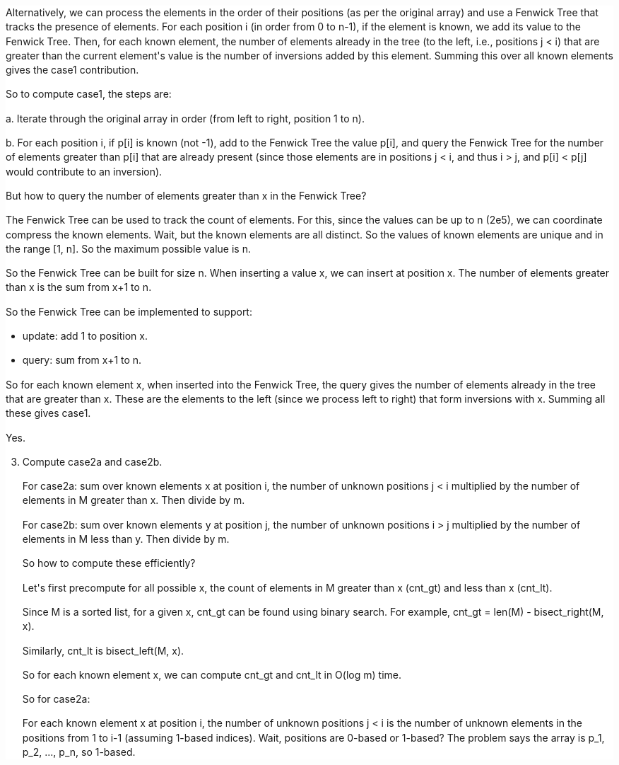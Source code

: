    Alternatively, we can process the elements in the order of their positions (as per the original array) and use a Fenwick Tree that tracks the presence of elements. For each position i (in order from 0 to n-1), if the element is known, we add its value to the Fenwick Tree. Then, for each known element, the number of elements already in the tree (to the left, i.e., positions j < i) that are greater than the current element's value is the number of inversions added by this element. Summing this over all known elements gives the case1 contribution.

   So to compute case1, the steps are:

   a. Iterate through the original array in order (from left to right, position 1 to n).

   b. For each position i, if p[i] is known (not -1), add to the Fenwick Tree the value p[i], and query the Fenwick Tree for the number of elements greater than p[i] that are already present (since those elements are in positions j < i, and thus i > j, and p[i] < p[j] would contribute to an inversion).

   But how to query the number of elements greater than x in the Fenwick Tree?

   The Fenwick Tree can be used to track the count of elements. For this, since the values can be up to n (2e5), we can coordinate compress the known elements. Wait, but the known elements are all distinct. So the values of known elements are unique and in the range [1, n]. So the maximum possible value is n.

   So the Fenwick Tree can be built for size n. When inserting a value x, we can insert at position x. The number of elements greater than x is the sum from x+1 to n.

   So the Fenwick Tree can be implemented to support:

   - update: add 1 to position x.

   - query: sum from x+1 to n.

   So for each known element x, when inserted into the Fenwick Tree, the query gives the number of elements already in the tree that are greater than x. These are the elements to the left (since we process left to right) that form inversions with x. Summing all these gives case1.

   Yes.

3. Compute case2a and case2b.

   For case2a: sum over known elements x at position i, the number of unknown positions j < i multiplied by the number of elements in M greater than x. Then divide by m.

   For case2b: sum over known elements y at position j, the number of unknown positions i > j multiplied by the number of elements in M less than y. Then divide by m.

   So how to compute these efficiently?

   Let's first precompute for all possible x, the count of elements in M greater than x (cnt_gt) and less than x (cnt_lt).

   Since M is a sorted list, for a given x, cnt_gt can be found using binary search. For example, cnt_gt = len(M) - bisect_right(M, x).

   Similarly, cnt_lt is bisect_left(M, x).

   So for each known element x, we can compute cnt_gt and cnt_lt in O(log m) time.

   So for case2a:

   For each known element x at position i, the number of unknown positions j < i is the number of unknown elements in the positions from 1 to i-1 (assuming 1-based indices). Wait, positions are 0-based or 1-based? The problem says the array is p_1, p_2, ..., p_n, so 1-based.
